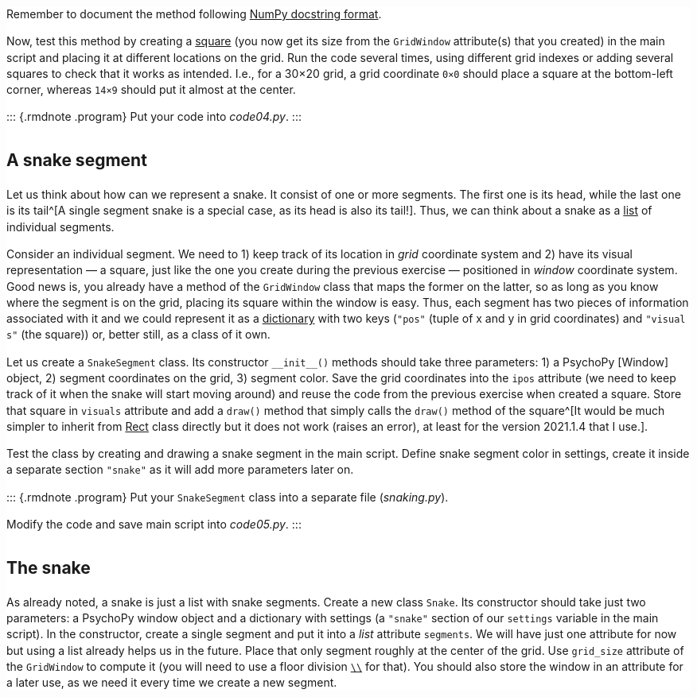 Remember to document the method following [NumPy docstring format](https://numpydoc.readthedocs.io/en/latest/format.html).

Now, test this method by creating a [square](https://psychopy.org/api/visual/rect.html#psychopy.visual.rect.Rect) (you now get its size from the `GridWindow` attribute(s) that you created) in the main script and placing it at different locations on the grid. Run the code several times, using different grid indexes or adding several squares to check that it works as intended. I.e., for a 30×20 grid, a grid coordinate `0×0` should place a square at the bottom-left corner, whereas `14×9` should put it almost at the center.

::: {.rmdnote .program}
Put your code into _code04.py_.
:::

## A snake segment
Let us think about how can we represent a snake. It consist of one or more segments. The first one is its head, while the last one is its tail^[A single segment snake is a special case, as its head is also its tail!]. Thus, we can think about a snake as a [list](https://docs.python.org/3/tutorial/datastructures.html#more-on-lists) of individual segments.

Consider an individual segment. We need to 1) keep track of its location in _grid_ coordinate system and 2) have its visual representation — a square, just like the one you create during the previous exercise  — positioned in _window_ coordinate system. Good news is, you already have a method of the `GridWindow` class that maps the former on the latter, so as long as you know where the segment is on the grid, placing its square within the window is easy. Thus, each segment has two pieces of information associated with it and we could represent it as a [dictionary](https://docs.python.org/3/tutorial/datastructures.html#dictionaries) with two keys (`"pos"` (tuple of x and y in grid coordinates) and `"visuals"` (the square)) or, better still, as a class of it own.

Let us create a `SnakeSegment` class. Its constructor `__init__()` methods should take three parameters: 1) a PsychoPy [Window] object, 2) segment coordinates on the grid, 3) segment color. Save the grid coordinates into the `ipos` attribute (we need to keep track of it when the snake will start moving around) and reuse the code from the previous exercise when created a square. Store that square in `visuals` attribute and add a `draw()` method that simply calls the `draw()` method of the square^[It would be much simpler to inherit from [Rect](https://psychopy.org/api/visual/rect.html#psychopy.visual.rect.Rect) class directly but it does not work (raises an error), at least for the version 2021.1.4 that I use.].

Test the class by creating and drawing a snake segment in the main script. Define snake segment color in settings, create it inside a separate section `"snake"` as it will add more parameters later on.

::: {.rmdnote .program}
Put your `SnakeSegment` class into a separate file (_snaking.py_).

Modify the code and save main script into _code05.py_.
:::

## The snake
As already noted, a snake is just a list with snake segments. Create a new class `Snake`. Its constructor should take just two parameters: a PsychoPy window object and a dictionary with settings (a `"snake"` section of our `settings` variable in the main script). In the constructor, create a single segment and put it into a _list_ attribute `segments`. We will have just one attribute for now but using a list already helps us in the future. Place that only segment roughly at the center of the grid. Use `grid_size` attribute of the `GridWindow` to compute it (you will need to use a floor division [`\\`](https://docs.python.org/3/library/operator.html#mapping-operators-to-functions) for that). You should also store the window in an attribute for a later use, as we need it every time we create a new segment. 
